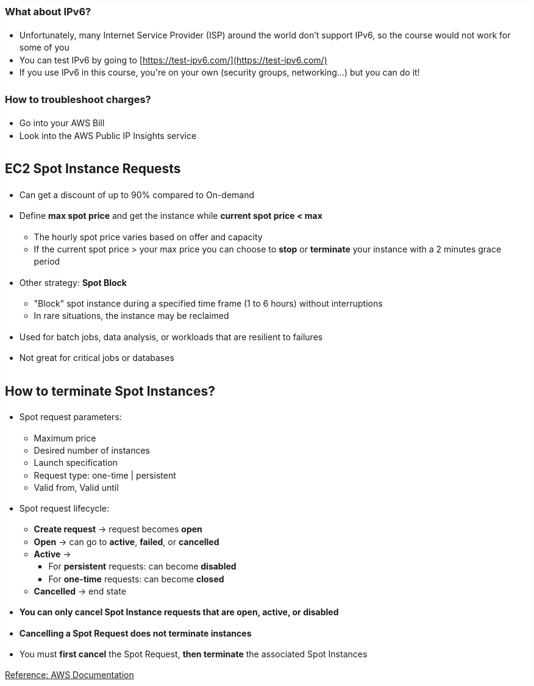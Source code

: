 ### What about IPv6?
- Unfortunately, many Internet Service Provider (ISP) around the world don’t support IPv6, so the course would not work for some of you
- You can test IPv6 by going to [https://test-ipv6.com/](https://test-ipv6.com/)
- If you use IPv6 in this course, you're on your own (security groups, networking...) but you can do it!

### How to troubleshoot charges?
- Go into your AWS Bill
- Look into the AWS Public IP Insights service

## EC2 Spot Instance Requests

- Can get a discount of up to 90% compared to On-demand

- Define **max spot price** and get the instance while **current spot price < max**
  - The hourly spot price varies based on offer and capacity
  - If the current spot price > your max price you can choose to **stop** or **terminate** your instance with a 2 minutes grace period

- Other strategy: **Spot Block**
  - "Block" spot instance during a specified time frame (1 to 6 hours) without interruptions
  - In rare situations, the instance may be reclaimed

- Used for batch jobs, data analysis, or workloads that are resilient to failures

- Not great for critical jobs or databases

## How to terminate Spot Instances?

- Spot request parameters:
  - Maximum price
  - Desired number of instances
  - Launch specification
  - Request type: one-time | persistent
  - Valid from, Valid until

- Spot request lifecycle:
  - **Create request** → request becomes **open**
  - **Open** → can go to **active**, **failed**, or **cancelled**
  - **Active** → 
    - For **persistent** requests: can become **disabled** 
    - For **one-time** requests: can become **closed**
  - **Cancelled** → end state

- **You can only cancel Spot Instance requests that are open, active, or disabled**

- **Cancelling a Spot Request does not terminate instances**

- You must **first cancel** the Spot Request, **then terminate** the associated Spot Instances

[Reference: AWS Documentation](https://docs.aws.amazon.com/AWSEC2/latest/UserGuide/spot-requests.html)
